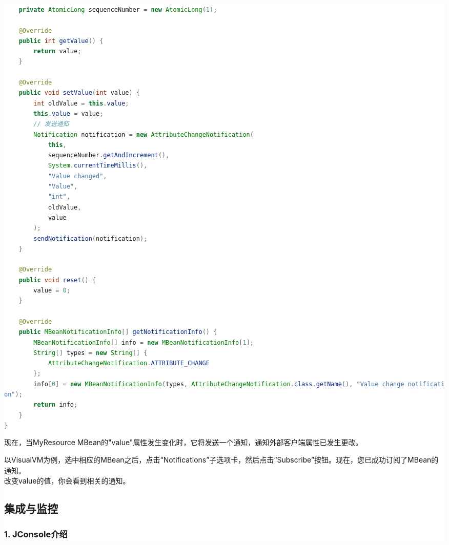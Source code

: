 ```java
    private AtomicLong sequenceNumber = new AtomicLong(1);

    @Override
    public int getValue() {
        return value;
    }

    @Override
    public void setValue(int value) {
        int oldValue = this.value;
        this.value = value;
        // 发送通知
        Notification notification = new AttributeChangeNotification(
            this,
            sequenceNumber.getAndIncrement(),
            System.currentTimeMillis(),
            "Value changed",
            "Value",
            "int",
            oldValue,
            value
        );
        sendNotification(notification);
    }

    @Override
    public void reset() {
        value = 0;
    }

    @Override
    public MBeanNotificationInfo[] getNotificationInfo() {
        MBeanNotificationInfo[] info = new MBeanNotificationInfo[1];
        String[] types = new String[] {
            AttributeChangeNotification.ATTRIBUTE_CHANGE
        };
        info[0] = new MBeanNotificationInfo(types, AttributeChangeNotification.class.getName(), "Value change notification");
        return info;
    }
}
```

现在，当MyResource MBean的"value"属性发生变化时，它将发送一个通知，通知外部客户端属性已发生更改。

以VisualVM为例，选中相应的MBean之后，点击“Notifications”子选项卡，然后点击“Subscribe”按钮。现在，您已成功订阅了MBean的通知。  
改变value的值，你会看到相关的通知。  

## 集成与监控

### 1. JConsole介绍
